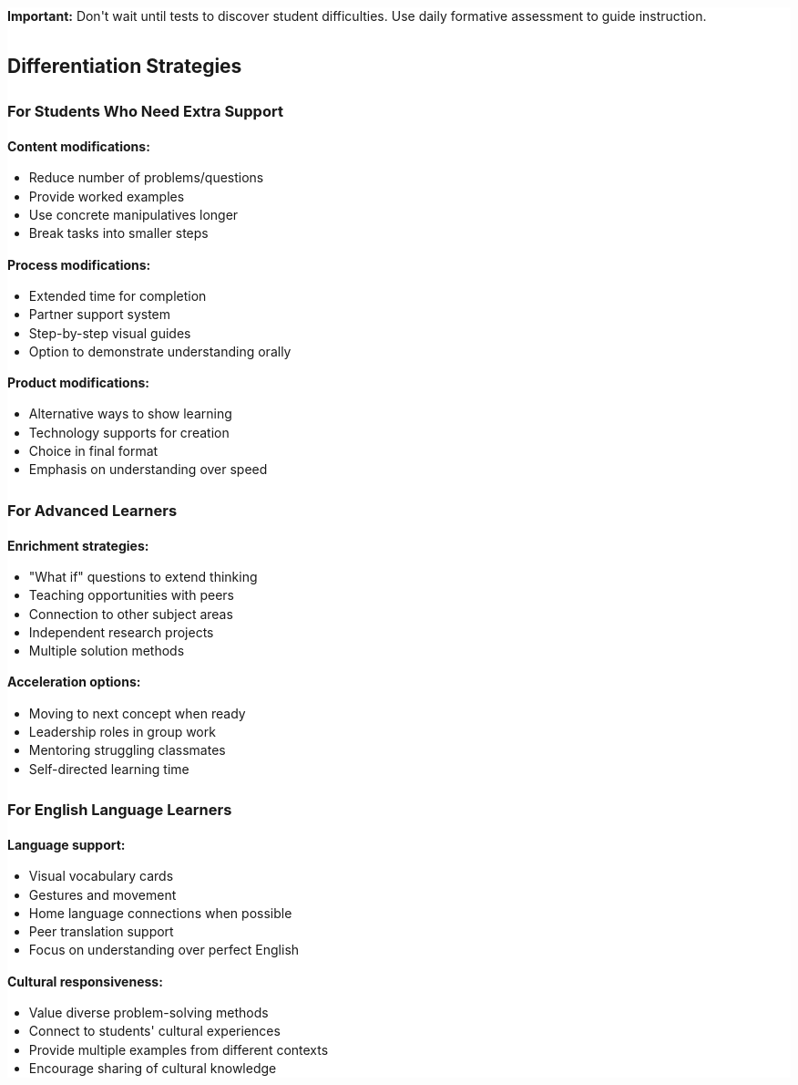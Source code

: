 <div class="callout warn"><strong>Important:</strong> Don't wait until tests to discover student difficulties. Use daily formative assessment to guide instruction.</div>

## Differentiation Strategies

### For Students Who Need Extra Support
**Content modifications:**
- Reduce number of problems/questions
- Provide worked examples
- Use concrete manipulatives longer
- Break tasks into smaller steps

**Process modifications:**
- Extended time for completion
- Partner support system
- Step-by-step visual guides
- Option to demonstrate understanding orally

**Product modifications:**
- Alternative ways to show learning
- Technology supports for creation
- Choice in final format
- Emphasis on understanding over speed

### For Advanced Learners
**Enrichment strategies:**
- "What if" questions to extend thinking
- Teaching opportunities with peers
- Connection to other subject areas
- Independent research projects
- Multiple solution methods

**Acceleration options:**
- Moving to next concept when ready
- Leadership roles in group work
- Mentoring struggling classmates
- Self-directed learning time

### For English Language Learners
**Language support:**
- Visual vocabulary cards
- Gestures and movement
- Home language connections when possible
- Peer translation support
- Focus on understanding over perfect English

**Cultural responsiveness:**
- Value diverse problem-solving methods
- Connect to students' cultural experiences
- Provide multiple examples from different contexts
- Encourage sharing of cultural knowledge
